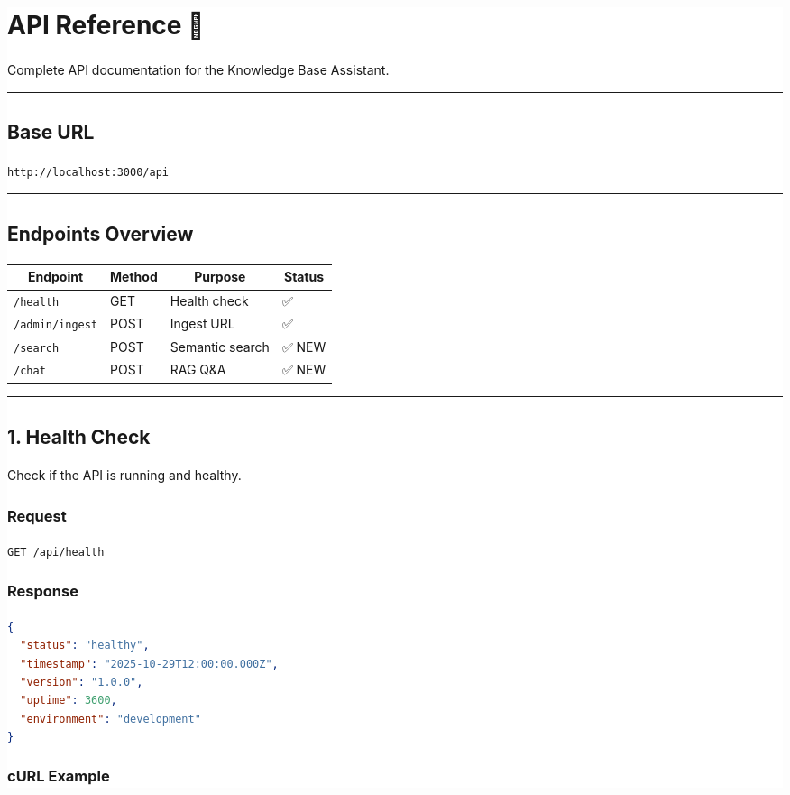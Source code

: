 # API Reference 📡

Complete API documentation for the Knowledge Base Assistant.

---

## Base URL

```
http://localhost:3000/api
```

---

## Endpoints Overview

| Endpoint | Method | Purpose | Status |
|----------|--------|---------|--------|
| `/health` | GET | Health check | ✅ |
| `/admin/ingest` | POST | Ingest URL | ✅ |
| `/search` | POST | Semantic search | ✅ NEW |
| `/chat` | POST | RAG Q&A | ✅ NEW |

---

## 1. Health Check

Check if the API is running and healthy.

### Request

```http
GET /api/health
```

### Response

```json
{
  "status": "healthy",
  "timestamp": "2025-10-29T12:00:00.000Z",
  "version": "1.0.0",
  "uptime": 3600,
  "environment": "development"
}
```

### cURL Example
